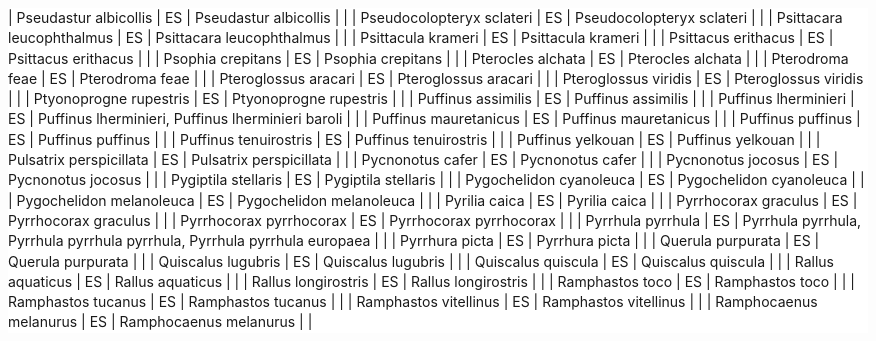 | Pseudastur albicollis | ES | Pseudastur albicollis |  |
| Pseudocolopteryx sclateri | ES | Pseudocolopteryx sclateri |  |
| Psittacara leucophthalmus | ES | Psittacara leucophthalmus |  |
| Psittacula krameri | ES | Psittacula krameri |  |
| Psittacus erithacus | ES | Psittacus erithacus |  |
| Psophia crepitans | ES | Psophia crepitans |  |
| Pterocles alchata | ES | Pterocles alchata |  |
| Pterodroma feae | ES | Pterodroma feae |  |
| Pteroglossus aracari | ES | Pteroglossus aracari |  |
| Pteroglossus viridis | ES | Pteroglossus viridis |  |
| Ptyonoprogne rupestris | ES | Ptyonoprogne rupestris |  |
| Puffinus assimilis | ES | Puffinus assimilis |  |
| Puffinus lherminieri | ES | Puffinus lherminieri, Puffinus lherminieri baroli |  |
| Puffinus mauretanicus | ES | Puffinus mauretanicus |  |
| Puffinus puffinus | ES | Puffinus puffinus |  |
| Puffinus tenuirostris | ES | Puffinus tenuirostris |  |
| Puffinus yelkouan | ES | Puffinus yelkouan |  |
| Pulsatrix perspicillata | ES | Pulsatrix perspicillata |  |
| Pycnonotus cafer | ES | Pycnonotus cafer |  |
| Pycnonotus jocosus | ES | Pycnonotus jocosus |  |
| Pygiptila stellaris | ES | Pygiptila stellaris |  |
| Pygochelidon cyanoleuca | ES | Pygochelidon cyanoleuca |  |
| Pygochelidon melanoleuca | ES | Pygochelidon melanoleuca |  |
| Pyrilia caica | ES | Pyrilia caica |  |
| Pyrrhocorax graculus | ES | Pyrrhocorax graculus |  |
| Pyrrhocorax pyrrhocorax | ES | Pyrrhocorax pyrrhocorax |  |
| Pyrrhula pyrrhula | ES | Pyrrhula pyrrhula, Pyrrhula pyrrhula pyrrhula, Pyrrhula pyrrhula europaea |  |
| Pyrrhura picta | ES | Pyrrhura picta |  |
| Querula purpurata | ES | Querula purpurata |  |
| Quiscalus lugubris | ES | Quiscalus lugubris |  |
| Quiscalus quiscula | ES | Quiscalus quiscula |  |
| Rallus aquaticus | ES | Rallus aquaticus |  |
| Rallus longirostris | ES | Rallus longirostris |  |
| Ramphastos toco | ES | Ramphastos toco |  |
| Ramphastos tucanus | ES | Ramphastos tucanus |  |
| Ramphastos vitellinus | ES | Ramphastos vitellinus |  |
| Ramphocaenus melanurus | ES | Ramphocaenus melanurus |  |